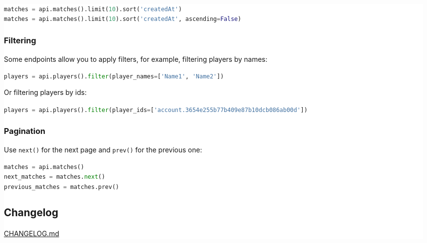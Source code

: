 ```python
matches = api.matches().limit(10).sort('createdAt')
matches = api.matches().limit(10).sort('createdAt', ascending=False)
```

### Filtering

Some endpoints allow you to apply filters, for example, filtering players by names:

```python
players = api.players().filter(player_names=['Name1', 'Name2'])
```

Or filtering players by ids:

```python
players = api.players().filter(player_ids=['account.3654e255b77b409e87b10dcb086ab00d'])
```

### Pagination

Use `next()` for the next page and `prev()` for the previous one:

```python
matches = api.matches()
next_matches = matches.next()
previous_matches = matches.prev()
```

## Changelog

[CHANGELOG.md](https://github.com/ramonsaraiva/pubg-python/blob/master/CHANGELOG.md)

